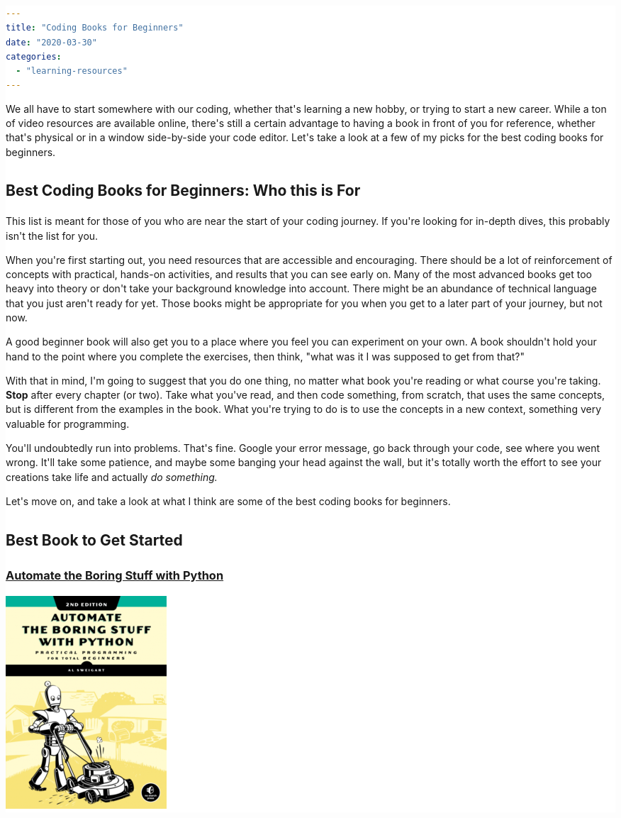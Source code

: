 ```yaml
---
title: "Coding Books for Beginners"
date: "2020-03-30"
categories: 
  - "learning-resources"
---
```


We all have to start somewhere with our coding, whether that's learning a new hobby, or trying to start a new career. While a ton of video resources are available online, there's still a certain advantage to having a book in front of you for reference, whether that's physical or in a window side-by-side your code editor. Let's take a look at a few of my picks for the best coding books for beginners.

## Best Coding Books for Beginners: Who this is For

This list is meant for those of you who are near the start of your coding journey. If you're looking for in-depth dives, this probably isn't the list for you.

When you're first starting out, you need resources that are accessible and encouraging. There should be a lot of reinforcement of concepts with practical, hands-on activities, and results that you can see early on. Many of the most advanced books get too heavy into theory or don't take your background knowledge into account. There might be an abundance of technical language that you just aren't ready for yet. Those books might be appropriate for you when you get to a later part of your journey, but not now.

A good beginner book will also get you to a place where you feel you can experiment on your own. A book shouldn't hold your hand to the point where you complete the exercises, then think, "what was it I was supposed to get from that?"

With that in mind, I'm going to suggest that you do one thing, no matter what book you're reading or what course you're taking. **Stop** after every chapter (or two). Take what you've read, and then code something, from scratch, that uses the same concepts, but is different from the examples in the book. What you're trying to do is to use the concepts in a new context, something very valuable for programming.

You'll undoubtedly run into problems. That's fine. Google your error message, go back through your code, see where you went wrong. It'll take some patience, and maybe some banging your head against the wall, but it's totally worth the effort to see your creations take life and actually _do something._

Let's move on, and take a look at what I think are some of the best coding books for beginners.

## Best Book to Get Started

### [Automate the Boring Stuff with Python](https://amzn.to/2WFTNye)

[![coding for beginners: automate the boring stuff cover](images/automate_2e_cover-227x300.png)](https://amzn.to/2WFTNye)